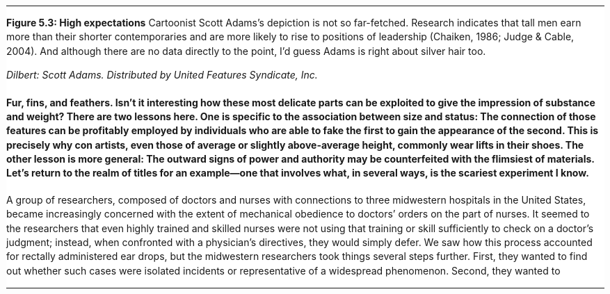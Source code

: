 -----

**Figure 5.3: High expectations**
Cartoonist Scott Adams’s depiction is not so far-fetched. Research indicates that tall men earn more
than their shorter contemporaries and are more likely to rise to positions of leadership (Chaiken,
1986; Judge & Cable, 2004). And although there are no data directly to the point, I’d guess Adams is
right about silver hair too.

_Dilbert: Scott Adams. Distributed by United Features Syndicate, Inc._

#### Fur, fins, and feathers. Isn’t it interesting how these most delicate parts can be exploited to give the impression of substance and weight? There are two lessons here. One is specific to the association between size and status: The connection of those features can be profitably employed by individuals who are able to fake the first to gain the appearance of the second. This is precisely why con artists, even those of average or slightly above-average height, commonly wear lifts in their shoes. The other lesson is more general: The outward signs of power and authority may be counterfeited with the flimsiest of materials. Let’s return to the realm of titles for an example—one that involves what, in several ways, is the scariest experiment I know.
 A group of researchers, composed of doctors and nurses with connections to three midwestern hospitals in the United States, became increasingly concerned with the extent of mechanical obedience to doctors’ orders on the part of nurses. It seemed to the researchers that even highly trained and skilled nurses were not using that training or skill sufficiently to check on a doctor’s judgment; instead, when confronted with a physician’s directives, they would simply defer.
 We saw how this process accounted for rectally administered ear drops, but the midwestern researchers took things several steps further. First, they wanted to find out whether such cases were isolated incidents or representative of a widespread phenomenon. Second, they wanted to

-----